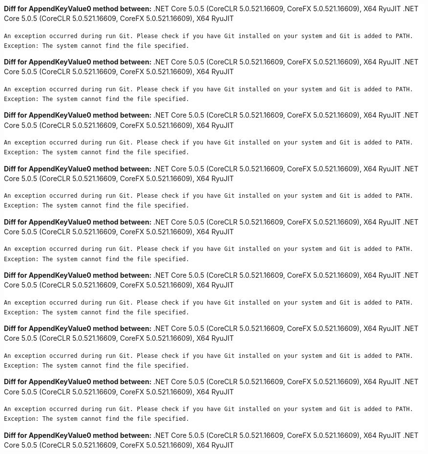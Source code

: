 **Diff for AppendKeyValue0 method between:**
.NET Core 5.0.5 (CoreCLR 5.0.521.16609, CoreFX 5.0.521.16609), X64 RyuJIT
.NET Core 5.0.5 (CoreCLR 5.0.521.16609, CoreFX 5.0.521.16609), X64 RyuJIT
```diff
An exception occurred during run Git. Please check if you have Git installed on your system and Git is added to PATH.
Exception: The system cannot find the file specified.
```
**Diff for AppendKeyValue0 method between:**
.NET Core 5.0.5 (CoreCLR 5.0.521.16609, CoreFX 5.0.521.16609), X64 RyuJIT
.NET Core 5.0.5 (CoreCLR 5.0.521.16609, CoreFX 5.0.521.16609), X64 RyuJIT
```diff
An exception occurred during run Git. Please check if you have Git installed on your system and Git is added to PATH.
Exception: The system cannot find the file specified.
```
**Diff for AppendKeyValue0 method between:**
.NET Core 5.0.5 (CoreCLR 5.0.521.16609, CoreFX 5.0.521.16609), X64 RyuJIT
.NET Core 5.0.5 (CoreCLR 5.0.521.16609, CoreFX 5.0.521.16609), X64 RyuJIT
```diff
An exception occurred during run Git. Please check if you have Git installed on your system and Git is added to PATH.
Exception: The system cannot find the file specified.
```
**Diff for AppendKeyValue0 method between:**
.NET Core 5.0.5 (CoreCLR 5.0.521.16609, CoreFX 5.0.521.16609), X64 RyuJIT
.NET Core 5.0.5 (CoreCLR 5.0.521.16609, CoreFX 5.0.521.16609), X64 RyuJIT
```diff
An exception occurred during run Git. Please check if you have Git installed on your system and Git is added to PATH.
Exception: The system cannot find the file specified.
```
**Diff for AppendKeyValue0 method between:**
.NET Core 5.0.5 (CoreCLR 5.0.521.16609, CoreFX 5.0.521.16609), X64 RyuJIT
.NET Core 5.0.5 (CoreCLR 5.0.521.16609, CoreFX 5.0.521.16609), X64 RyuJIT
```diff
An exception occurred during run Git. Please check if you have Git installed on your system and Git is added to PATH.
Exception: The system cannot find the file specified.
```
**Diff for AppendKeyValue0 method between:**
.NET Core 5.0.5 (CoreCLR 5.0.521.16609, CoreFX 5.0.521.16609), X64 RyuJIT
.NET Core 5.0.5 (CoreCLR 5.0.521.16609, CoreFX 5.0.521.16609), X64 RyuJIT
```diff
An exception occurred during run Git. Please check if you have Git installed on your system and Git is added to PATH.
Exception: The system cannot find the file specified.
```
**Diff for AppendKeyValue0 method between:**
.NET Core 5.0.5 (CoreCLR 5.0.521.16609, CoreFX 5.0.521.16609), X64 RyuJIT
.NET Core 5.0.5 (CoreCLR 5.0.521.16609, CoreFX 5.0.521.16609), X64 RyuJIT
```diff
An exception occurred during run Git. Please check if you have Git installed on your system and Git is added to PATH.
Exception: The system cannot find the file specified.
```
**Diff for AppendKeyValue0 method between:**
.NET Core 5.0.5 (CoreCLR 5.0.521.16609, CoreFX 5.0.521.16609), X64 RyuJIT
.NET Core 5.0.5 (CoreCLR 5.0.521.16609, CoreFX 5.0.521.16609), X64 RyuJIT
```diff
An exception occurred during run Git. Please check if you have Git installed on your system and Git is added to PATH.
Exception: The system cannot find the file specified.
```
**Diff for AppendKeyValue0 method between:**
.NET Core 5.0.5 (CoreCLR 5.0.521.16609, CoreFX 5.0.521.16609), X64 RyuJIT
.NET Core 5.0.5 (CoreCLR 5.0.521.16609, CoreFX 5.0.521.16609), X64 RyuJIT